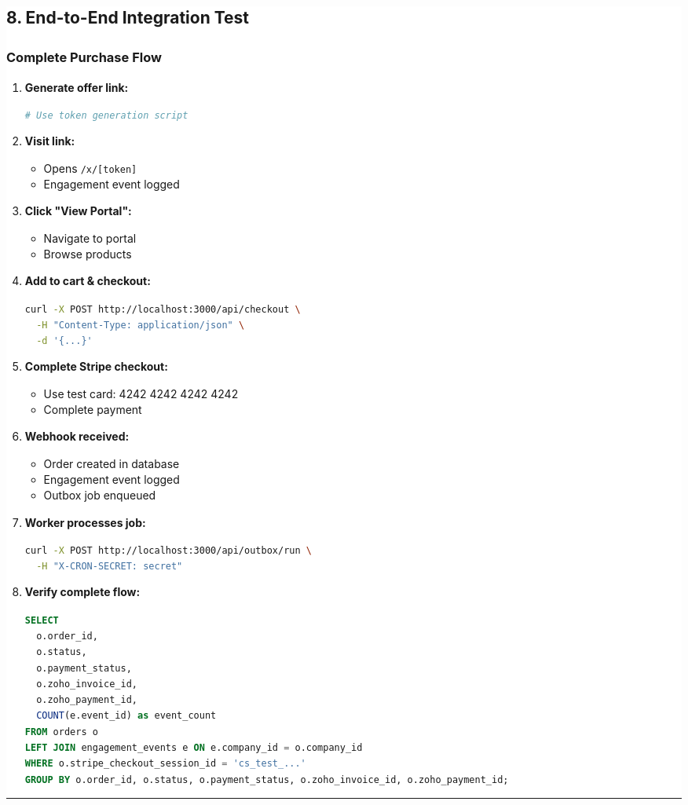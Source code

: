 
## 8. End-to-End Integration Test

### Complete Purchase Flow

1. **Generate offer link:**
   ```bash
   # Use token generation script
   ```

2. **Visit link:**
   - Opens `/x/[token]`
   - Engagement event logged

3. **Click "View Portal":**
   - Navigate to portal
   - Browse products

4. **Add to cart & checkout:**
   ```bash
   curl -X POST http://localhost:3000/api/checkout \
     -H "Content-Type: application/json" \
     -d '{...}'
   ```

5. **Complete Stripe checkout:**
   - Use test card: 4242 4242 4242 4242
   - Complete payment

6. **Webhook received:**
   - Order created in database
   - Engagement event logged
   - Outbox job enqueued

7. **Worker processes job:**
   ```bash
   curl -X POST http://localhost:3000/api/outbox/run \
     -H "X-CRON-SECRET: secret"
   ```

8. **Verify complete flow:**
   ```sql
   SELECT
     o.order_id,
     o.status,
     o.payment_status,
     o.zoho_invoice_id,
     o.zoho_payment_id,
     COUNT(e.event_id) as event_count
   FROM orders o
   LEFT JOIN engagement_events e ON e.company_id = o.company_id
   WHERE o.stripe_checkout_session_id = 'cs_test_...'
   GROUP BY o.order_id, o.status, o.payment_status, o.zoho_invoice_id, o.zoho_payment_id;
   ```

---
